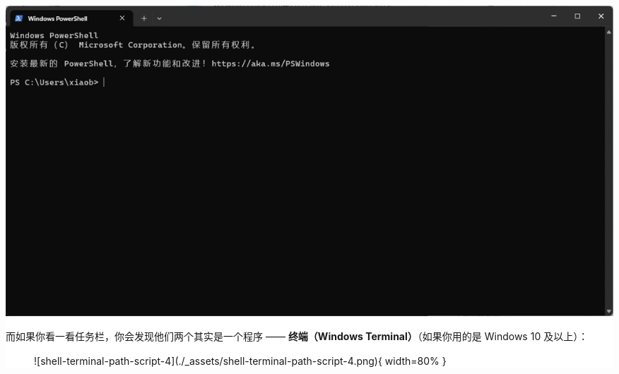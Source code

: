 ![shell-terminal-path-script-3](./_assets/shell-terminal-path-script-3.png)

而如果你看一看任务栏，你会发现他们两个其实是一个程序 —— **终端（Windows Terminal）**（如果你用的是 Windows 10 及以上）：

<figure markdown="span">
    ![shell-terminal-path-script-4](./_assets/shell-terminal-path-script-4.png){ width=80% }
</figure>
